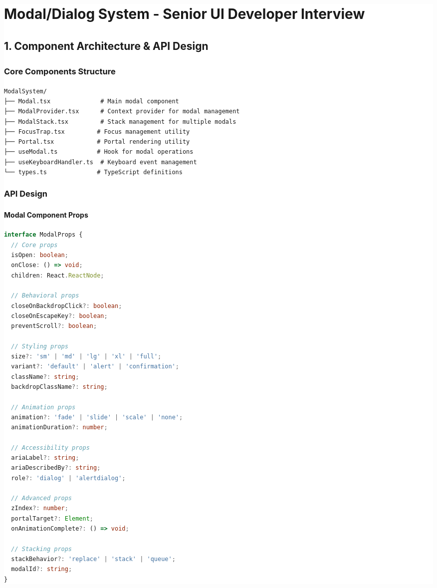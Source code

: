 # Modal/Dialog System - Senior UI Developer Interview

## 1. Component Architecture & API Design

### Core Components Structure
```
ModalSystem/
├── Modal.tsx              # Main modal component
├── ModalProvider.tsx      # Context provider for modal management
├── ModalStack.tsx         # Stack management for multiple modals
├── FocusTrap.tsx         # Focus management utility
├── Portal.tsx            # Portal rendering utility
├── useModal.ts           # Hook for modal operations
├── useKeyboardHandler.ts  # Keyboard event management
└── types.ts              # TypeScript definitions
```

### API Design

#### Modal Component Props
```typescript
interface ModalProps {
  // Core props
  isOpen: boolean;
  onClose: () => void;
  children: React.ReactNode;
  
  // Behavioral props
  closeOnBackdropClick?: boolean;
  closeOnEscapeKey?: boolean;
  preventScroll?: boolean;
  
  // Styling props
  size?: 'sm' | 'md' | 'lg' | 'xl' | 'full';
  variant?: 'default' | 'alert' | 'confirmation';
  className?: string;
  backdropClassName?: string;
  
  // Animation props
  animation?: 'fade' | 'slide' | 'scale' | 'none';
  animationDuration?: number;
  
  // Accessibility props
  ariaLabel?: string;
  ariaDescribedBy?: string;
  role?: 'dialog' | 'alertdialog';
  
  // Advanced props
  zIndex?: number;
  portalTarget?: Element;
  onAnimationComplete?: () => void;
  
  // Stacking props
  stackBehavior?: 'replace' | 'stack' | 'queue';
  modalId?: string;
}
```

